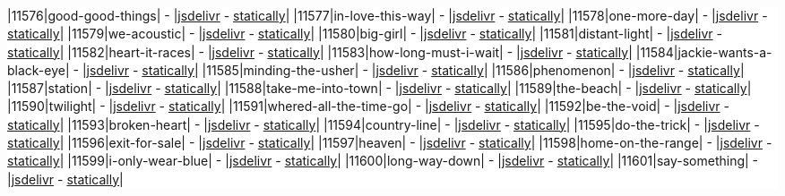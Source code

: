 |11576|good-good-things| - |[jsdelivr](https://cdn.jsdelivr.net/gh/dbchord/c8-1-3/10001-15000/11501-12000/good-good-things.png) - [statically](https://cdn.statically.io/gh/dbchord/c8-1-3/i/10001-15000/11501-12000/good-good-things.png)|
|11577|in-love-this-way| - |[jsdelivr](https://cdn.jsdelivr.net/gh/dbchord/c8-1-3/10001-15000/11501-12000/in-love-this-way.png) - [statically](https://cdn.statically.io/gh/dbchord/c8-1-3/i/10001-15000/11501-12000/in-love-this-way.png)|
|11578|one-more-day| - |[jsdelivr](https://cdn.jsdelivr.net/gh/dbchord/c8-1-3/10001-15000/11501-12000/one-more-day.png) - [statically](https://cdn.statically.io/gh/dbchord/c8-1-3/i/10001-15000/11501-12000/one-more-day.png)|
|11579|we-acoustic| - |[jsdelivr](https://cdn.jsdelivr.net/gh/dbchord/c8-1-3/10001-15000/11501-12000/we-acoustic.png) - [statically](https://cdn.statically.io/gh/dbchord/c8-1-3/i/10001-15000/11501-12000/we-acoustic.png)|
|11580|big-girl| - |[jsdelivr](https://cdn.jsdelivr.net/gh/dbchord/c8-1-3/10001-15000/11501-12000/big-girl.png) - [statically](https://cdn.statically.io/gh/dbchord/c8-1-3/i/10001-15000/11501-12000/big-girl.png)|
|11581|distant-light| - |[jsdelivr](https://cdn.jsdelivr.net/gh/dbchord/c8-1-3/10001-15000/11501-12000/distant-light.png) - [statically](https://cdn.statically.io/gh/dbchord/c8-1-3/i/10001-15000/11501-12000/distant-light.png)|
|11582|heart-it-races| - |[jsdelivr](https://cdn.jsdelivr.net/gh/dbchord/c8-1-3/10001-15000/11501-12000/heart-it-races.png) - [statically](https://cdn.statically.io/gh/dbchord/c8-1-3/i/10001-15000/11501-12000/heart-it-races.png)|
|11583|how-long-must-i-wait| - |[jsdelivr](https://cdn.jsdelivr.net/gh/dbchord/c8-1-3/10001-15000/11501-12000/how-long-must-i-wait.png) - [statically](https://cdn.statically.io/gh/dbchord/c8-1-3/i/10001-15000/11501-12000/how-long-must-i-wait.png)|
|11584|jackie-wants-a-black-eye| - |[jsdelivr](https://cdn.jsdelivr.net/gh/dbchord/c8-1-3/10001-15000/11501-12000/jackie-wants-a-black-eye.png) - [statically](https://cdn.statically.io/gh/dbchord/c8-1-3/i/10001-15000/11501-12000/jackie-wants-a-black-eye.png)|
|11585|minding-the-usher| - |[jsdelivr](https://cdn.jsdelivr.net/gh/dbchord/c8-1-3/10001-15000/11501-12000/minding-the-usher.png) - [statically](https://cdn.statically.io/gh/dbchord/c8-1-3/i/10001-15000/11501-12000/minding-the-usher.png)|
|11586|phenomenon| - |[jsdelivr](https://cdn.jsdelivr.net/gh/dbchord/c8-1-3/10001-15000/11501-12000/phenomenon.png) - [statically](https://cdn.statically.io/gh/dbchord/c8-1-3/i/10001-15000/11501-12000/phenomenon.png)|
|11587|station| - |[jsdelivr](https://cdn.jsdelivr.net/gh/dbchord/c8-1-3/10001-15000/11501-12000/station.png) - [statically](https://cdn.statically.io/gh/dbchord/c8-1-3/i/10001-15000/11501-12000/station.png)|
|11588|take-me-into-town| - |[jsdelivr](https://cdn.jsdelivr.net/gh/dbchord/c8-1-3/10001-15000/11501-12000/take-me-into-town.png) - [statically](https://cdn.statically.io/gh/dbchord/c8-1-3/i/10001-15000/11501-12000/take-me-into-town.png)|
|11589|the-beach| - |[jsdelivr](https://cdn.jsdelivr.net/gh/dbchord/c8-1-3/10001-15000/11501-12000/the-beach.png) - [statically](https://cdn.statically.io/gh/dbchord/c8-1-3/i/10001-15000/11501-12000/the-beach.png)|
|11590|twilight| - |[jsdelivr](https://cdn.jsdelivr.net/gh/dbchord/c8-1-3/10001-15000/11501-12000/twilight.png) - [statically](https://cdn.statically.io/gh/dbchord/c8-1-3/i/10001-15000/11501-12000/twilight.png)|
|11591|whered-all-the-time-go| - |[jsdelivr](https://cdn.jsdelivr.net/gh/dbchord/c8-1-3/10001-15000/11501-12000/whered-all-the-time-go.png) - [statically](https://cdn.statically.io/gh/dbchord/c8-1-3/i/10001-15000/11501-12000/whered-all-the-time-go.png)|
|11592|be-the-void| - |[jsdelivr](https://cdn.jsdelivr.net/gh/dbchord/c8-1-3/10001-15000/11501-12000/be-the-void.png) - [statically](https://cdn.statically.io/gh/dbchord/c8-1-3/i/10001-15000/11501-12000/be-the-void.png)|
|11593|broken-heart| - |[jsdelivr](https://cdn.jsdelivr.net/gh/dbchord/c8-1-3/10001-15000/11501-12000/broken-heart.png) - [statically](https://cdn.statically.io/gh/dbchord/c8-1-3/i/10001-15000/11501-12000/broken-heart.png)|
|11594|country-line| - |[jsdelivr](https://cdn.jsdelivr.net/gh/dbchord/c8-1-3/10001-15000/11501-12000/country-line.png) - [statically](https://cdn.statically.io/gh/dbchord/c8-1-3/i/10001-15000/11501-12000/country-line.png)|
|11595|do-the-trick| - |[jsdelivr](https://cdn.jsdelivr.net/gh/dbchord/c8-1-3/10001-15000/11501-12000/do-the-trick.png) - [statically](https://cdn.statically.io/gh/dbchord/c8-1-3/i/10001-15000/11501-12000/do-the-trick.png)|
|11596|exit-for-sale| - |[jsdelivr](https://cdn.jsdelivr.net/gh/dbchord/c8-1-3/10001-15000/11501-12000/exit-for-sale.png) - [statically](https://cdn.statically.io/gh/dbchord/c8-1-3/i/10001-15000/11501-12000/exit-for-sale.png)|
|11597|heaven| - |[jsdelivr](https://cdn.jsdelivr.net/gh/dbchord/c8-1-3/10001-15000/11501-12000/heaven.png) - [statically](https://cdn.statically.io/gh/dbchord/c8-1-3/i/10001-15000/11501-12000/heaven.png)|
|11598|home-on-the-range| - |[jsdelivr](https://cdn.jsdelivr.net/gh/dbchord/c8-1-3/10001-15000/11501-12000/home-on-the-range.png) - [statically](https://cdn.statically.io/gh/dbchord/c8-1-3/i/10001-15000/11501-12000/home-on-the-range.png)|
|11599|i-only-wear-blue| - |[jsdelivr](https://cdn.jsdelivr.net/gh/dbchord/c8-1-3/10001-15000/11501-12000/i-only-wear-blue.png) - [statically](https://cdn.statically.io/gh/dbchord/c8-1-3/i/10001-15000/11501-12000/i-only-wear-blue.png)|
|11600|long-way-down| - |[jsdelivr](https://cdn.jsdelivr.net/gh/dbchord/c8-1-3/10001-15000/11501-12000/long-way-down.png) - [statically](https://cdn.statically.io/gh/dbchord/c8-1-3/i/10001-15000/11501-12000/long-way-down.png)|
|11601|say-something| - |[jsdelivr](https://cdn.jsdelivr.net/gh/dbchord/c8-1-3/10001-15000/11501-12000/say-something.png) - [statically](https://cdn.statically.io/gh/dbchord/c8-1-3/i/10001-15000/11501-12000/say-something.png)|